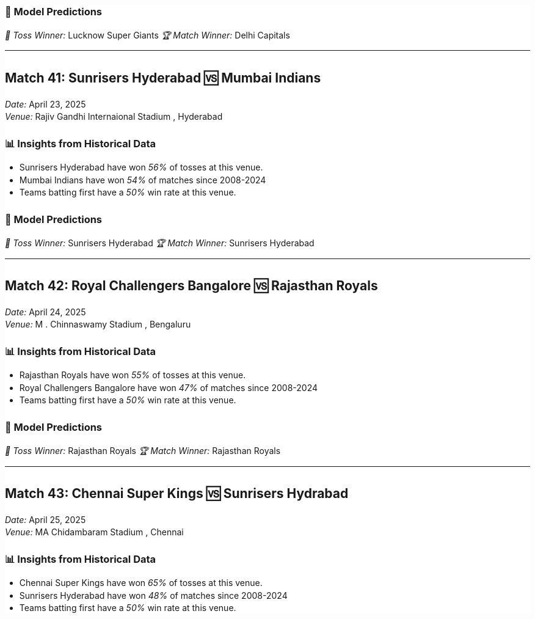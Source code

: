 ### 🤖 Model Predictions

*🏏 Toss Winner:* Lucknow Super Giants
*🏆 Match Winner:* Delhi Capitals

-------------------------------------------------------------------------------------------

## Match 41: Sunrisers Hyderabad 🆚 Mumbai Indians

*Date:* April 23, 2025\
*Venue:* Rajiv Gandhi Internaional Stadium , Hyderabad

### 📊 Insights from Historical Data

- Sunrisers Hyderabad have won *56%* of tosses at this venue.
- Mumbai Indians have won *54%* of matches since 2008-2024
- Teams batting first have a *50%* win rate at this venue.

### 🤖 Model Predictions

*🏏 Toss Winner:* Sunrisers Hyderabad
*🏆 Match Winner:* Sunrisers Hyderabad

-------------------------------------------------------------------------------------------

## Match 42: Royal Challengers Bangalore 🆚 Rajasthan Royals

*Date:* April 24, 2025\
*Venue:* M . Chinnaswamy Stadium , Bengaluru

### 📊 Insights from Historical Data

- Rajasthan Royals have won *55%* of tosses at this venue.
- Royal Challengers Bangalore have won *47%* of matches since 2008-2024
- Teams batting first have a *50%* win rate at this venue.

### 🤖 Model Predictions

*🏏 Toss Winner:* Rajasthan Royals
*🏆 Match Winner:* Rajasthan Royals

-------------------------------------------------------------------------------------------

## Match 43: Chennai Super Kings 🆚 Sunrisers Hydrabad

*Date:* April 25, 2025\
*Venue:* MA Chidambaram Stadium , Chennai

### 📊 Insights from Historical Data

- Chennai Super Kings have won *65%* of tosses at this venue.
- Sunrisers Hyderabad have won *48%* of matches since 2008-2024
- Teams batting first have a *50%* win rate at this venue.
